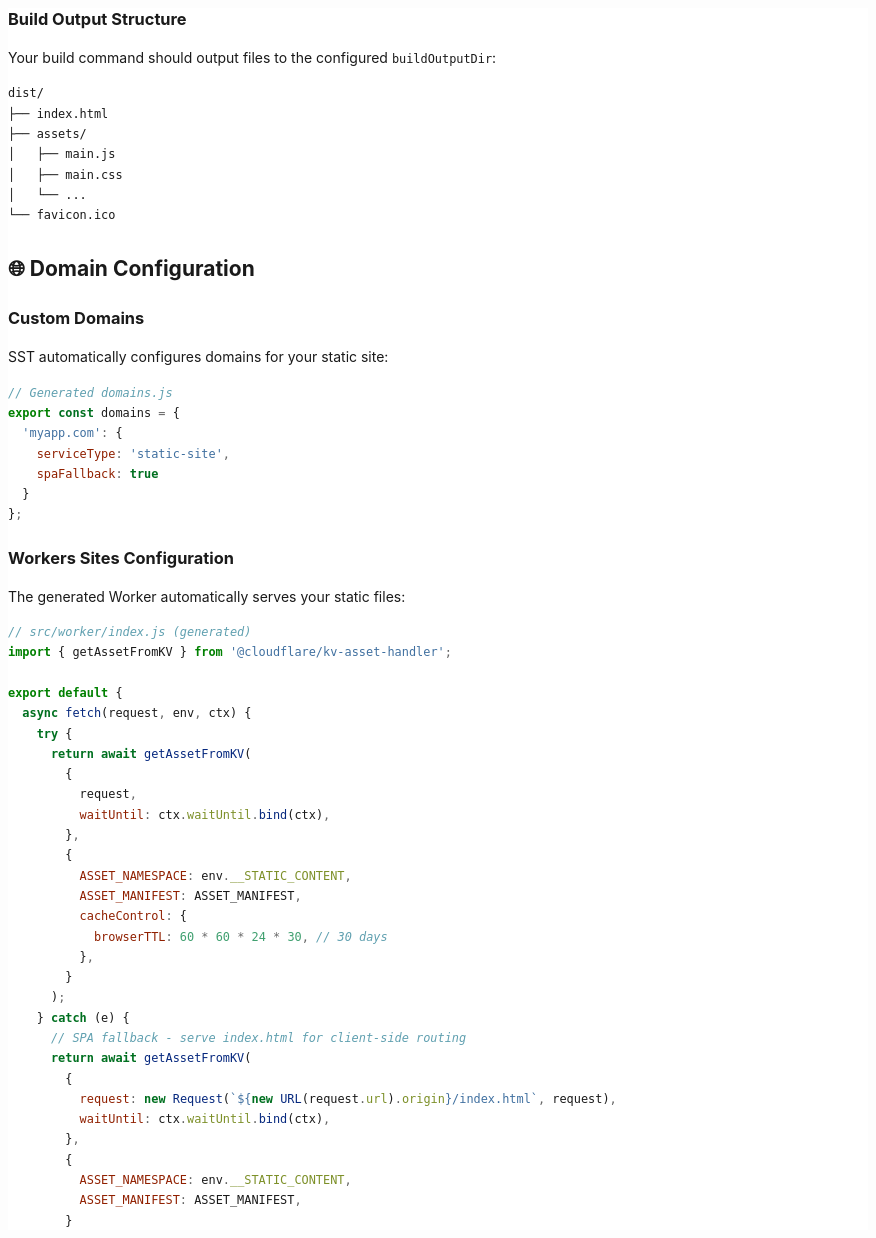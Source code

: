 ### Build Output Structure

Your build command should output files to the configured `buildOutputDir`:

```
dist/
├── index.html
├── assets/
│   ├── main.js
│   ├── main.css
│   └── ...
└── favicon.ico
```

## 🌐 Domain Configuration

### Custom Domains

SST automatically configures domains for your static site:

```javascript
// Generated domains.js
export const domains = {
  'myapp.com': {
    serviceType: 'static-site',
    spaFallback: true
  }
};
```

### Workers Sites Configuration

The generated Worker automatically serves your static files:

```javascript
// src/worker/index.js (generated)
import { getAssetFromKV } from '@cloudflare/kv-asset-handler';

export default {
  async fetch(request, env, ctx) {
    try {
      return await getAssetFromKV(
        {
          request,
          waitUntil: ctx.waitUntil.bind(ctx),
        },
        {
          ASSET_NAMESPACE: env.__STATIC_CONTENT,
          ASSET_MANIFEST: ASSET_MANIFEST,
          cacheControl: {
            browserTTL: 60 * 60 * 24 * 30, // 30 days
          },
        }
      );
    } catch (e) {
      // SPA fallback - serve index.html for client-side routing
      return await getAssetFromKV(
        {
          request: new Request(`${new URL(request.url).origin}/index.html`, request),
          waitUntil: ctx.waitUntil.bind(ctx),
        },
        {
          ASSET_NAMESPACE: env.__STATIC_CONTENT,
          ASSET_MANIFEST: ASSET_MANIFEST,
        }
```